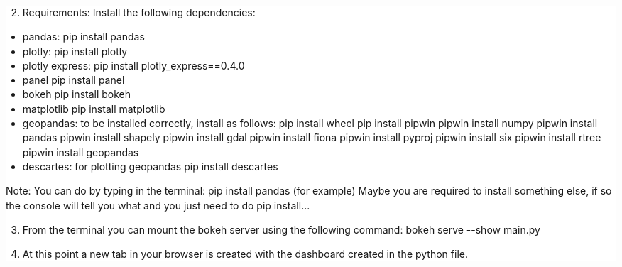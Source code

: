 2. Requirements: Install the following dependencies:
+ pandas:
pip install pandas
+ plotly:
pip install plotly
+ plotly express:
pip install plotly_express==0.4.0
+ panel
pip install panel
+ bokeh
pip install bokeh
+ matplotlib
pip install matplotlib
+ geopandas: to be installed correctly, install as follows:
pip install wheel
pip install pipwin
pipwin install numpy
pipwin install pandas
pipwin install shapely
pipwin install gdal
pipwin install fiona
pipwin install pyproj
pipwin install six
pipwin install rtree
pipwin install geopandas
+ descartes: for plotting geopandas
pip install descartes

Note: 	You can do by typing in the terminal: pip install pandas (for example)
	Maybe you are required to install something else, if so the
	console will tell you what and you just need to do pip install...

3. From the terminal you can mount the bokeh server using the following command:
bokeh serve --show main.py

4. At this point a new tab in your browser is created with the dashboard created in the python file.